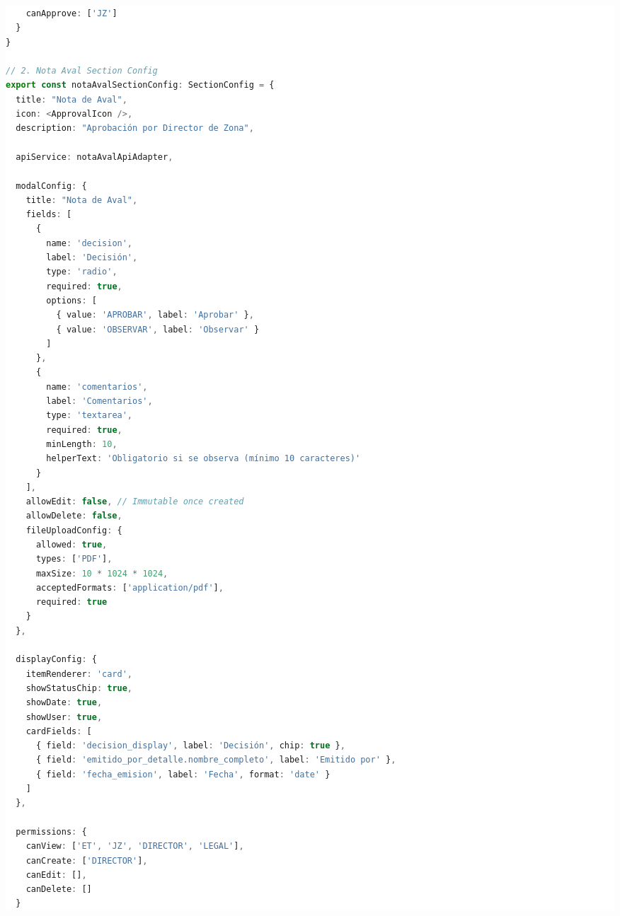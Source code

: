 ```typescript
    canApprove: ['JZ']
  }
}

// 2. Nota Aval Section Config
export const notaAvalSectionConfig: SectionConfig = {
  title: "Nota de Aval",
  icon: <ApprovalIcon />,
  description: "Aprobación por Director de Zona",

  apiService: notaAvalApiAdapter,

  modalConfig: {
    title: "Nota de Aval",
    fields: [
      {
        name: 'decision',
        label: 'Decisión',
        type: 'radio',
        required: true,
        options: [
          { value: 'APROBAR', label: 'Aprobar' },
          { value: 'OBSERVAR', label: 'Observar' }
        ]
      },
      {
        name: 'comentarios',
        label: 'Comentarios',
        type: 'textarea',
        required: true,
        minLength: 10,
        helperText: 'Obligatorio si se observa (mínimo 10 caracteres)'
      }
    ],
    allowEdit: false, // Immutable once created
    allowDelete: false,
    fileUploadConfig: {
      allowed: true,
      types: ['PDF'],
      maxSize: 10 * 1024 * 1024,
      acceptedFormats: ['application/pdf'],
      required: true
    }
  },

  displayConfig: {
    itemRenderer: 'card',
    showStatusChip: true,
    showDate: true,
    showUser: true,
    cardFields: [
      { field: 'decision_display', label: 'Decisión', chip: true },
      { field: 'emitido_por_detalle.nombre_completo', label: 'Emitido por' },
      { field: 'fecha_emision', label: 'Fecha', format: 'date' }
    ]
  },

  permissions: {
    canView: ['ET', 'JZ', 'DIRECTOR', 'LEGAL'],
    canCreate: ['DIRECTOR'],
    canEdit: [],
    canDelete: []
  }
```
